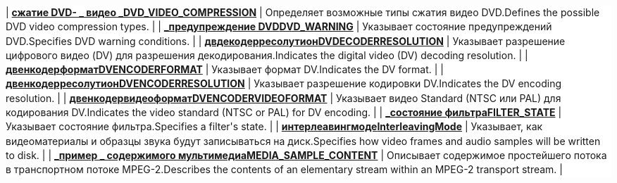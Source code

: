 | [<span data-ttu-id="d75e9-251">**сжатие DVD- \_ видео \_**</span><span class="sxs-lookup"><span data-stu-id="d75e9-251">**DVD\_VIDEO\_COMPRESSION**</span></span>](/windows/win32/api/strmif/ne-strmif-dvd_video_compression)                       | <span data-ttu-id="d75e9-252">Определяет возможные типы сжатия видео DVD.</span><span class="sxs-lookup"><span data-stu-id="d75e9-252">Defines the possible DVD video compression types.</span></span>                                                                                                                                                                                                               |
| [<span data-ttu-id="d75e9-253">**\_предупреждение DVD**</span><span class="sxs-lookup"><span data-stu-id="d75e9-253">**DVD\_WARNING**</span></span>](/previous-versions/windows/desktop/api/dvdevcod/ne-dvdevcod-dvd_warning)                                            | <span data-ttu-id="d75e9-254">Указывает состояние предупреждений DVD.</span><span class="sxs-lookup"><span data-stu-id="d75e9-254">Specifies DVD warning conditions.</span></span>                                                                                                                                                                                                                               |
| [<span data-ttu-id="d75e9-255">**двдекодерресолутион**</span><span class="sxs-lookup"><span data-stu-id="d75e9-255">**DVDECODERRESOLUTION**</span></span>](/windows/desktop/api/strmif/ne-strmif-_dvresolution)                                   | <span data-ttu-id="d75e9-256">Указывает разрешение цифрового видео (DV) для разрешения декодирования.</span><span class="sxs-lookup"><span data-stu-id="d75e9-256">Indicates the digital video (DV) decoding resolution.</span></span>                                                                                                                                                                                                           |
| [<span data-ttu-id="d75e9-257">**двенкодерформат**</span><span class="sxs-lookup"><span data-stu-id="d75e9-257">**DVENCODERFORMAT**</span></span>](/windows/desktop/api/strmif/ne-strmif-_dvencoderformat)                                     | <span data-ttu-id="d75e9-258">Указывает формат DV.</span><span class="sxs-lookup"><span data-stu-id="d75e9-258">Indicates the DV format.</span></span>                                                                                                                                                                                                                                        |
| [<span data-ttu-id="d75e9-259">**двенкодерресолутион**</span><span class="sxs-lookup"><span data-stu-id="d75e9-259">**DVENCODERRESOLUTION**</span></span>](/windows/desktop/api/strmif/ne-strmif-_dvencoderresolution)                             | <span data-ttu-id="d75e9-260">Указывает разрешение кодировки DV.</span><span class="sxs-lookup"><span data-stu-id="d75e9-260">Indicates the DV encoding resolution.</span></span>                                                                                                                                                                                                                           |
| [<span data-ttu-id="d75e9-261">**двенкодервидеоформат**</span><span class="sxs-lookup"><span data-stu-id="d75e9-261">**DVENCODERVIDEOFORMAT**</span></span>](/windows/desktop/api/strmif/ne-strmif-_dvencodervideoformat)                           | <span data-ttu-id="d75e9-262">Указывает видео Standard (NTSC или PAL) для кодирования DV.</span><span class="sxs-lookup"><span data-stu-id="d75e9-262">Indicates the video standard (NTSC or PAL) for DV encoding.</span></span>                                                                                                                                                                                                     |
| [<span data-ttu-id="d75e9-263">**\_состояние фильтра**</span><span class="sxs-lookup"><span data-stu-id="d75e9-263">**FILTER\_STATE**</span></span>](/windows/win32/api/strmif/ne-strmif-filter_state)                                          | <span data-ttu-id="d75e9-264">Указывает состояние фильтра.</span><span class="sxs-lookup"><span data-stu-id="d75e9-264">Specifies a filter's state.</span></span>                                                                                                                                                                                                                                     |
| [<span data-ttu-id="d75e9-265">**интерлеавингмоде**</span><span class="sxs-lookup"><span data-stu-id="d75e9-265">**InterleavingMode**</span></span>](/windows/desktop/api/strmif/ne-strmif-interleavingmode)                                   | <span data-ttu-id="d75e9-266">Указывает, как видеоматериалы и образцы звука будут записываться на диск.</span><span class="sxs-lookup"><span data-stu-id="d75e9-266">Specifies how video frames and audio samples will be written to disk.</span></span>                                                                                                                                                                                           |
| [<span data-ttu-id="d75e9-267">**\_пример \_ содержимого мультимедиа**</span><span class="sxs-lookup"><span data-stu-id="d75e9-267">**MEDIA\_SAMPLE\_CONTENT**</span></span>](media-sample-content.md)                         | <span data-ttu-id="d75e9-268">Описывает содержимое простейшего потока в транспортном потоке MPEG-2.</span><span class="sxs-lookup"><span data-stu-id="d75e9-268">Describes the contents of an elementary stream within an MPEG-2 transport stream.</span></span>                                                                                                                                                                               |